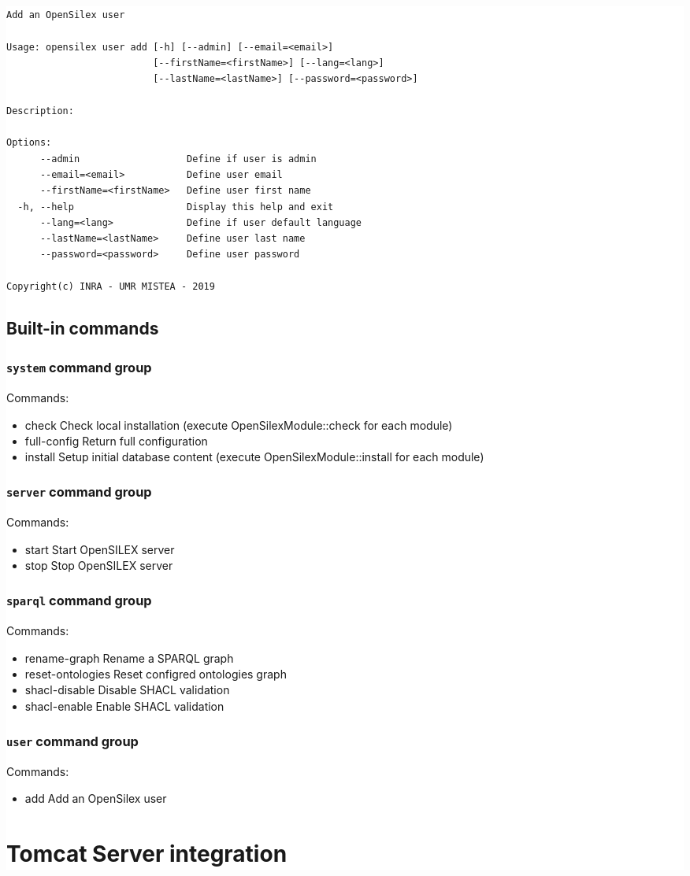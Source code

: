```
Add an OpenSilex user

Usage: opensilex user add [-h] [--admin] [--email=<email>]
                          [--firstName=<firstName>] [--lang=<lang>]
                          [--lastName=<lastName>] [--password=<password>]

Description:

Options:
      --admin                   Define if user is admin
      --email=<email>           Define user email
      --firstName=<firstName>   Define user first name
  -h, --help                    Display this help and exit
      --lang=<lang>             Define if user default language
      --lastName=<lastName>     Define user last name
      --password=<password>     Define user password

Copyright(c) INRA - UMR MISTEA - 2019
```

## Built-in commands

### `system` command group

Commands:
- check        Check local installation (execute OpenSilexModule::check for each module)
- full-config  Return full configuration
- install      Setup initial database content (execute OpenSilexModule::install for each module)

### `server` command group

Commands:
- start  Start OpenSILEX server
- stop   Stop OpenSILEX server

### `sparql` command group

Commands:
- rename-graph      Rename a SPARQL graph
- reset-ontologies  Reset configred ontologies graph
- shacl-disable     Disable SHACL validation
- shacl-enable      Enable SHACL validation

### `user` command group

Commands:
- add   Add an OpenSilex user


# Tomcat Server integration
